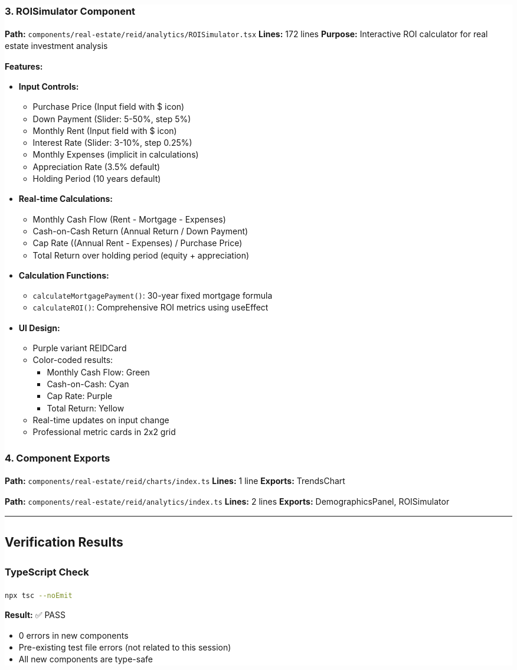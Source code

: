 ### 3. ROISimulator Component
**Path:** `components/real-estate/reid/analytics/ROISimulator.tsx`
**Lines:** 172 lines
**Purpose:** Interactive ROI calculator for real estate investment analysis

**Features:**
- **Input Controls:**
  - Purchase Price (Input field with $ icon)
  - Down Payment (Slider: 5-50%, step 5%)
  - Monthly Rent (Input field with $ icon)
  - Interest Rate (Slider: 3-10%, step 0.25%)
  - Monthly Expenses (implicit in calculations)
  - Appreciation Rate (3.5% default)
  - Holding Period (10 years default)

- **Real-time Calculations:**
  - Monthly Cash Flow (Rent - Mortgage - Expenses)
  - Cash-on-Cash Return (Annual Return / Down Payment)
  - Cap Rate ((Annual Rent - Expenses) / Purchase Price)
  - Total Return over holding period (equity + appreciation)

- **Calculation Functions:**
  - `calculateMortgagePayment()`: 30-year fixed mortgage formula
  - `calculateROI()`: Comprehensive ROI metrics using useEffect

- **UI Design:**
  - Purple variant REIDCard
  - Color-coded results:
    - Monthly Cash Flow: Green
    - Cash-on-Cash: Cyan
    - Cap Rate: Purple
    - Total Return: Yellow
  - Real-time updates on input change
  - Professional metric cards in 2x2 grid

### 4. Component Exports
**Path:** `components/real-estate/reid/charts/index.ts`
**Lines:** 1 line
**Exports:** TrendsChart

**Path:** `components/real-estate/reid/analytics/index.ts`
**Lines:** 2 lines
**Exports:** DemographicsPanel, ROISimulator

---

## Verification Results

### TypeScript Check
```bash
npx tsc --noEmit
```
**Result:** ✅ PASS
- 0 errors in new components
- Pre-existing test file errors (not related to this session)
- All new components are type-safe
